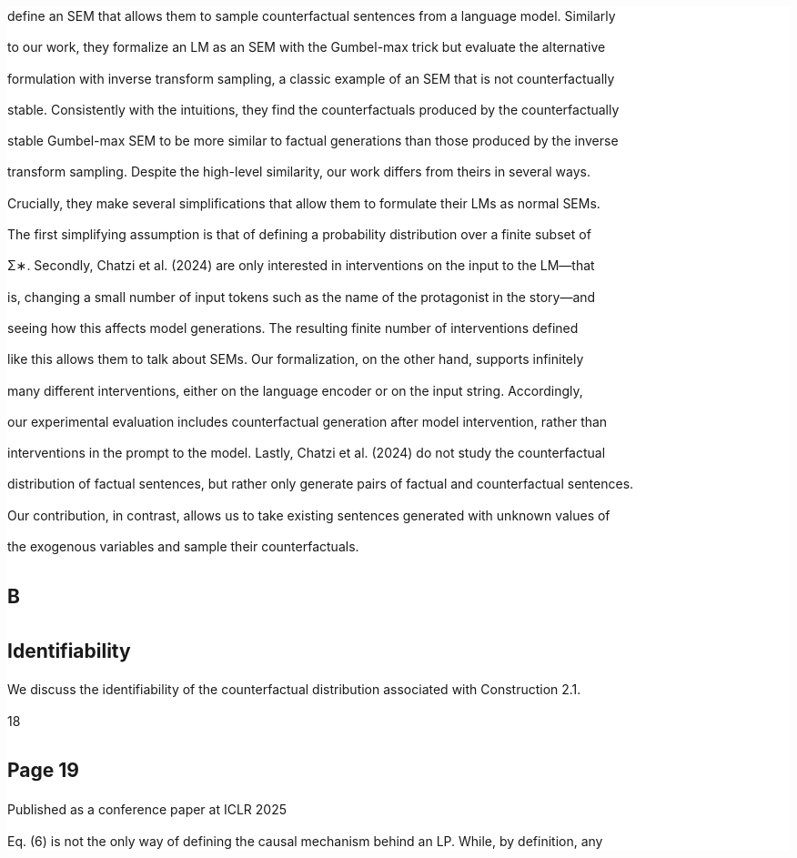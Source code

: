 define an SEM that allows them to sample counterfactual sentences from a language model. Similarly

to our work, they formalize an LM as an SEM with the Gumbel-max trick but evaluate the alternative

formulation with inverse transform sampling, a classic example of an SEM that is not counterfactually

stable. Consistently with the intuitions, they find the counterfactuals produced by the counterfactually

stable Gumbel-max SEM to be more similar to factual generations than those produced by the inverse

transform sampling. Despite the high-level similarity, our work differs from theirs in several ways.

Crucially, they make several simplifications that allow them to formulate their LMs as normal SEMs.

The first simplifying assumption is that of defining a probability distribution over a finite subset of

Σ∗. Secondly, Chatzi et al. (2024) are only interested in interventions on the input to the LM—that

is, changing a small number of input tokens such as the name of the protagonist in the story—and

seeing how this affects model generations. The resulting finite number of interventions defined

like this allows them to talk about SEMs. Our formalization, on the other hand, supports infinitely

many different interventions, either on the language encoder or on the input string. Accordingly,

our experimental evaluation includes counterfactual generation after model intervention, rather than

interventions in the prompt to the model. Lastly, Chatzi et al. (2024) do not study the counterfactual

distribution of factual sentences, but rather only generate pairs of factual and counterfactual sentences.

Our contribution, in contrast, allows us to take existing sentences generated with unknown values of

the exogenous variables and sample their counterfactuals.

## B

## Identifiability

We discuss the identifiability of the counterfactual distribution associated with Construction 2.1.

18

## Page 19

Published as a conference paper at ICLR 2025

Eq. (6) is not the only way of defining the causal mechanism behind an LP. While, by definition, any
